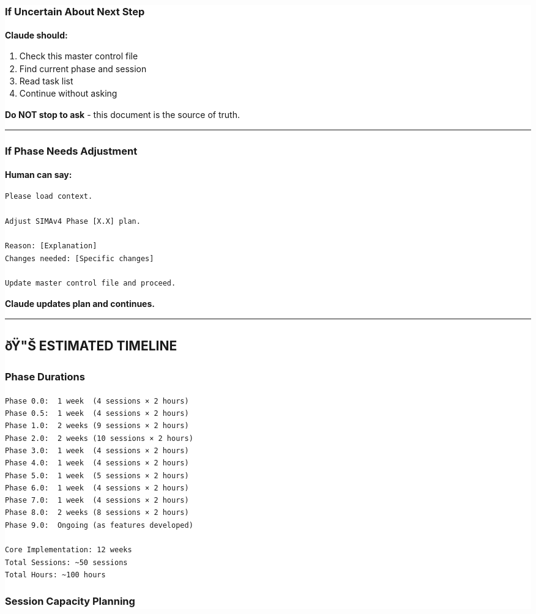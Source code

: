 ### If Uncertain About Next Step

**Claude should:**
1. Check this master control file
2. Find current phase and session
3. Read task list
4. Continue without asking

**Do NOT stop to ask** - this document is the source of truth.

---

### If Phase Needs Adjustment

**Human can say:**
```
Please load context.

Adjust SIMAv4 Phase [X.X] plan.

Reason: [Explanation]
Changes needed: [Specific changes]

Update master control file and proceed.
```

**Claude updates plan and continues.**

---

## ðŸ"Š ESTIMATED TIMELINE

### Phase Durations

```
Phase 0.0:  1 week  (4 sessions × 2 hours)
Phase 0.5:  1 week  (4 sessions × 2 hours)
Phase 1.0:  2 weeks (9 sessions × 2 hours)
Phase 2.0:  2 weeks (10 sessions × 2 hours)
Phase 3.0:  1 week  (4 sessions × 2 hours)
Phase 4.0:  1 week  (4 sessions × 2 hours)
Phase 5.0:  1 week  (5 sessions × 2 hours)
Phase 6.0:  1 week  (4 sessions × 2 hours)
Phase 7.0:  1 week  (4 sessions × 2 hours)
Phase 8.0:  2 weeks (8 sessions × 2 hours)
Phase 9.0:  Ongoing (as features developed)

Core Implementation: 12 weeks
Total Sessions: ~50 sessions
Total Hours: ~100 hours
```

### Session Capacity Planning
